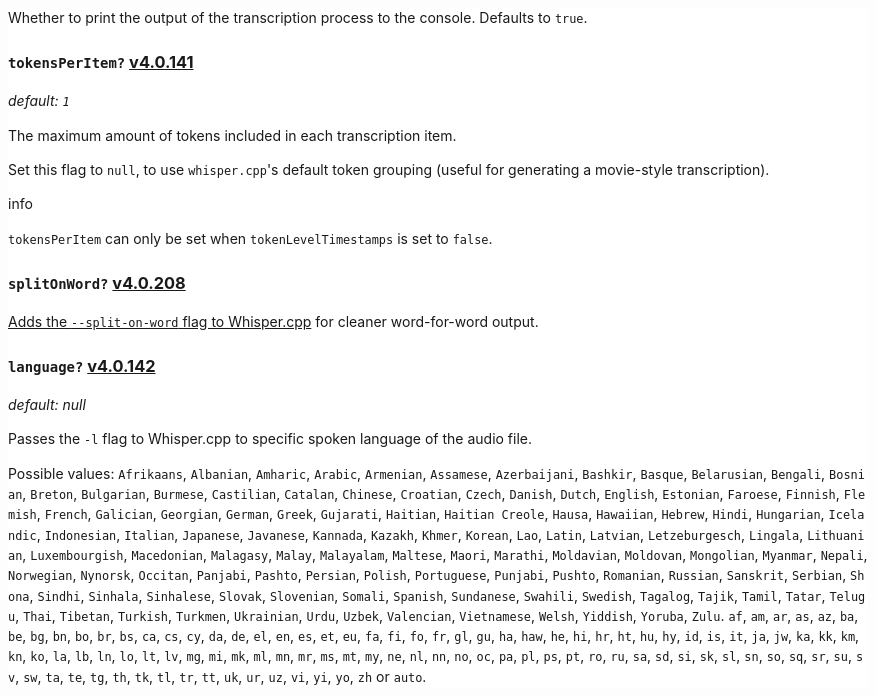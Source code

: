 Whether to print the output of the transcription process to the console. Defaults to `true`.

### `tokensPerItem?` [v4.0.141](https://github.com/remotion-dev/remotion/releases/v4.0.141) [​](https://www.remotion.dev/docs/install-whisper-cpp/transcribe\#tokensperitem "Direct link to tokensperitem")

_default: `1`_

The maximum amount of tokens included in each transcription item.

Set this flag to `null`, to use `whisper.cpp`'s default token grouping (useful for generating a movie-style transcription).

info

`tokensPerItem` can only be set when `tokenLevelTimestamps` is set to `false`.

### `splitOnWord?` [v4.0.208](https://github.com/remotion-dev/remotion/releases/v4.0.208) [​](https://www.remotion.dev/docs/install-whisper-cpp/transcribe\#splitonword "Direct link to splitonword")

[Adds the `--split-on-word` flag to Whisper.cpp](https://github.com/remotion-dev/remotion/pull/4257) for cleaner word-for-word output.

### `language?` [v4.0.142](https://github.com/remotion-dev/remotion/releases/v4.0.142) [​](https://www.remotion.dev/docs/install-whisper-cpp/transcribe\#language "Direct link to language")

_default: null_

Passes the `-l` flag to Whisper.cpp to specific spoken language of the audio file.

Possible values: `Afrikaans`, `Albanian`, `Amharic`, `Arabic`, `Armenian`, `Assamese`, `Azerbaijani`, `Bashkir`, `Basque`, `Belarusian`, `Bengali`, `Bosnian`, `Breton`, `Bulgarian`, `Burmese`, `Castilian`, `Catalan`, `Chinese`, `Croatian`, `Czech`, `Danish`, `Dutch`, `English`, `Estonian`, `Faroese`, `Finnish`, `Flemish`, `French`, `Galician`, `Georgian`, `German`, `Greek`, `Gujarati`, `Haitian`, `Haitian Creole`, `Hausa`, `Hawaiian`, `Hebrew`, `Hindi`, `Hungarian`, `Icelandic`, `Indonesian`, `Italian`, `Japanese`, `Javanese`, `Kannada`, `Kazakh`, `Khmer`, `Korean`, `Lao`, `Latin`, `Latvian`, `Letzeburgesch`, `Lingala`, `Lithuanian`, `Luxembourgish`, `Macedonian`, `Malagasy`, `Malay`, `Malayalam`, `Maltese`, `Maori`, `Marathi`, `Moldavian`, `Moldovan`, `Mongolian`, `Myanmar`, `Nepali`, `Norwegian`, `Nynorsk`, `Occitan`, `Panjabi`, `Pashto`, `Persian`, `Polish`, `Portuguese`, `Punjabi`, `Pushto`, `Romanian`, `Russian`, `Sanskrit`, `Serbian`, `Shona`, `Sindhi`, `Sinhala`, `Sinhalese`, `Slovak`, `Slovenian`, `Somali`, `Spanish`, `Sundanese`, `Swahili`, `Swedish`, `Tagalog`, `Tajik`, `Tamil`, `Tatar`, `Telugu`, `Thai`, `Tibetan`, `Turkish`, `Turkmen`, `Ukrainian`, `Urdu`, `Uzbek`, `Valencian`, `Vietnamese`, `Welsh`, `Yiddish`, `Yoruba`, `Zulu`.
`af`, `am`, `ar`, `as`, `az`, `ba`, `be`, `bg`, `bn`, `bo`, `br`, `bs`, `ca`, `cs`, `cy`, `da`, `de`, `el`, `en`, `es`, `et`, `eu`, `fa`, `fi`, `fo`, `fr`, `gl`, `gu`, `ha`, `haw`, `he`, `hi`, `hr`, `ht`, `hu`, `hy`, `id`, `is`, `it`, `ja`, `jw`, `ka`, `kk`, `km`, `kn`, `ko`, `la`, `lb`, `ln`, `lo`, `lt`, `lv`, `mg`, `mi`, `mk`, `ml`, `mn`, `mr`, `ms`, `mt`, `my`, `ne`, `nl`, `nn`, `no`, `oc`, `pa`, `pl`, `ps`, `pt`, `ro`, `ru`, `sa`, `sd`, `si`, `sk`, `sl`, `sn`, `so`, `sq`, `sr`, `su`, `sv`, `sw`, `ta`, `te`, `tg`, `th`, `tk`, `tl`, `tr`, `tt`, `uk`, `ur`, `uz`, `vi`, `yi`, `yo`, `zh` or `auto`.
